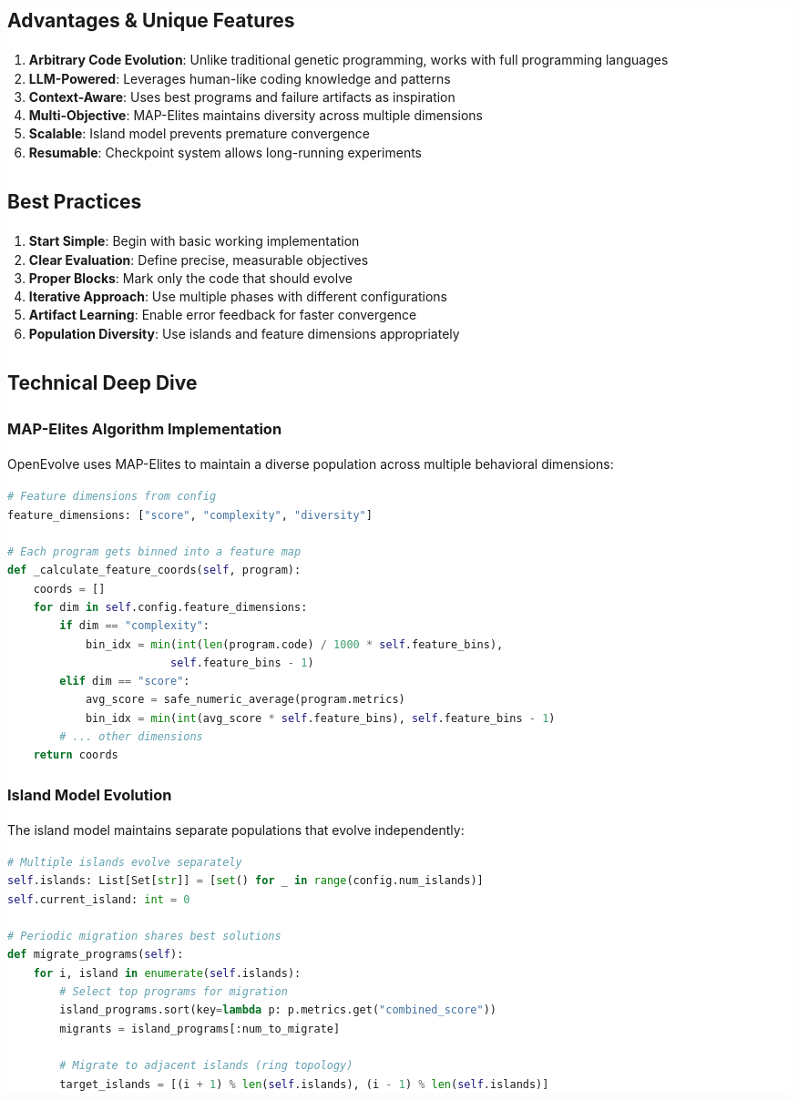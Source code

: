 ## Advantages & Unique Features

1. **Arbitrary Code Evolution**: Unlike traditional genetic programming, works with full programming languages
2. **LLM-Powered**: Leverages human-like coding knowledge and patterns
3. **Context-Aware**: Uses best programs and failure artifacts as inspiration
4. **Multi-Objective**: MAP-Elites maintains diversity across multiple dimensions
5. **Scalable**: Island model prevents premature convergence
6. **Resumable**: Checkpoint system allows long-running experiments

## Best Practices

1. **Start Simple**: Begin with basic working implementation
2. **Clear Evaluation**: Define precise, measurable objectives
3. **Proper Blocks**: Mark only the code that should evolve
4. **Iterative Approach**: Use multiple phases with different configurations
5. **Artifact Learning**: Enable error feedback for faster convergence
6. **Population Diversity**: Use islands and feature dimensions appropriately

## Technical Deep Dive

### MAP-Elites Algorithm Implementation

OpenEvolve uses MAP-Elites to maintain a diverse population across multiple behavioral dimensions:

```python
# Feature dimensions from config
feature_dimensions: ["score", "complexity", "diversity"]

# Each program gets binned into a feature map
def _calculate_feature_coords(self, program):
    coords = []
    for dim in self.config.feature_dimensions:
        if dim == "complexity":
            bin_idx = min(int(len(program.code) / 1000 * self.feature_bins), 
                         self.feature_bins - 1)
        elif dim == "score":
            avg_score = safe_numeric_average(program.metrics)
            bin_idx = min(int(avg_score * self.feature_bins), self.feature_bins - 1)
        # ... other dimensions
    return coords
```

### Island Model Evolution

The island model maintains separate populations that evolve independently:

```python
# Multiple islands evolve separately
self.islands: List[Set[str]] = [set() for _ in range(config.num_islands)]
self.current_island: int = 0

# Periodic migration shares best solutions
def migrate_programs(self):
    for i, island in enumerate(self.islands):
        # Select top programs for migration
        island_programs.sort(key=lambda p: p.metrics.get("combined_score"))
        migrants = island_programs[:num_to_migrate]
        
        # Migrate to adjacent islands (ring topology)
        target_islands = [(i + 1) % len(self.islands), (i - 1) % len(self.islands)]
```
